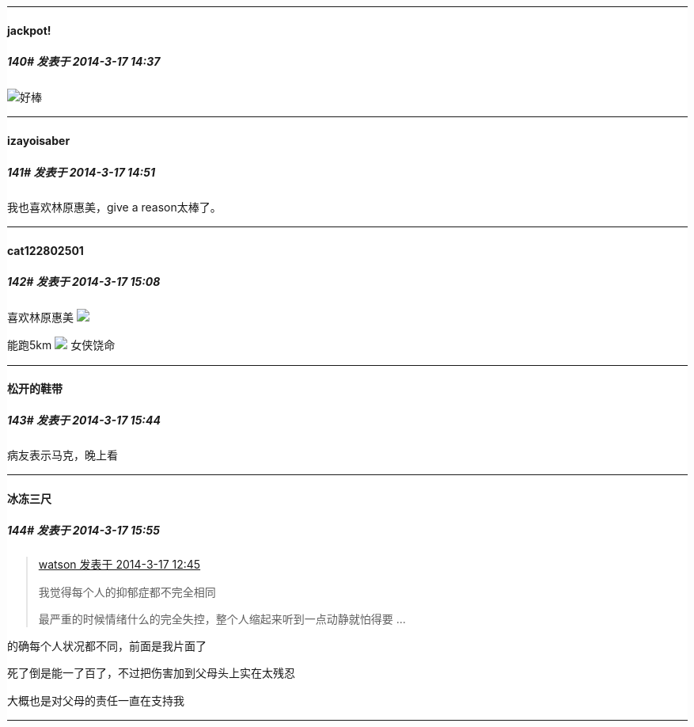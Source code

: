 
-----

####  jackpot!  
##### 140#       发表于 2014-3-17 14:37


<img src="https://static.saraba1st.com/image/smiley/face/153.gif" referrerpolicy="no-referrer">好棒


-----

####  izayoisaber  
##### 141#       发表于 2014-3-17 14:51


我也喜欢林原惠美，give a reason太棒了。


-----

####  cat122802501  
##### 142#       发表于 2014-3-17 15:08


喜欢林原惠美 <img src="https://static.saraba1st.com/image/smiley/face/10.gif" referrerpolicy="no-referrer">

能跑5km <img src="https://static.saraba1st.com/image/smiley/dym/151.gif" referrerpolicy="no-referrer"> 女侠饶命


-----

####  松开的鞋带  
##### 143#       发表于 2014-3-17 15:44


病友表示马克，晚上看


-----

####  冰冻三尺  
##### 144#       发表于 2014-3-17 15:55


<blockquote><a href="httphttps://bbs.saraba1st.com/2b/forum.php?mod=redirect&amp;goto=findpost&amp;pid=24801668&amp;ptid=1007339" target="_blank">watson 发表于 2014-3-17 12:45</a>

我觉得每个人的抑郁症都不完全相同

最严重的时候情绪什么的完全失控，整个人缩起来听到一点动静就怕得要 ...</blockquote>
的确每个人状况都不同，前面是我片面了

死了倒是能一了百了，不过把伤害加到父母头上实在太残忍

大概也是对父母的责任一直在支持我


-----
